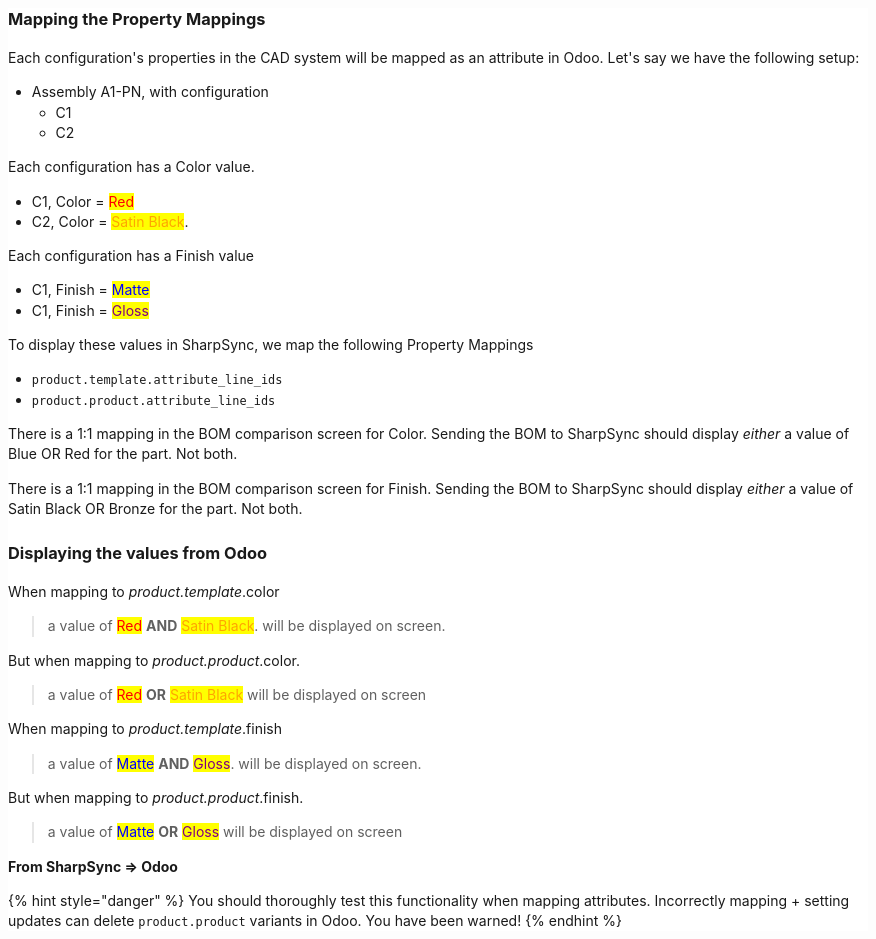 ### Mapping the Property Mappings

Each configuration's properties in the CAD system will be mapped as an attribute in Odoo. Let's say we have the following setup:

* Assembly A1-PN, with configuration&#x20;
  * C1
  * C2

Each configuration has a Color value.&#x20;

* C1, Color = <mark style="color:red;">Red</mark>
* C2, Color = <mark style="color:orange;">Satin Black</mark>.

Each configuration has a Finish value

* C1, Finish = <mark style="color:blue;">Matte</mark>
* C1, Finish = <mark style="color:purple;">Gloss</mark>



To display these values in SharpSync, we map the following Property Mappings

* `product.template.attribute_line_ids`
* `product.product.attribute_line_ids`

There is a 1:1 mapping in the BOM comparison screen for Color. Sending the BOM to SharpSync should display _either_ a value of Blue OR Red for the part. Not both.

There is a 1:1 mapping in the BOM comparison screen for Finish. Sending the BOM to SharpSync should display _either_ a value of Satin Black OR Bronze for the part. Not both.

### Displaying the values from Odoo

When mapping to _product.template_.color

> a value of <mark style="color:red;">Red</mark> **AND** <mark style="color:orange;">Satin Black</mark>. will be displayed on screen.&#x20;

But when mapping to _product.product_.color.

> a value of <mark style="color:red;">Red</mark> **OR** <mark style="color:orange;">Satin Black</mark> will be displayed on screen

When mapping to _product.template_.finish

> a value of <mark style="color:blue;">Matte</mark> **AND** <mark style="color:purple;">Gloss</mark>. will be displayed on screen.&#x20;

But when mapping to _product.product_.finish.

> a value of <mark style="color:blue;">Matte</mark> **OR** <mark style="color:purple;">Gloss</mark> will be displayed on screen



**From SharpSync ⇒ Odoo**&#x20;

{% hint style="danger" %}
You should thoroughly test this functionality when mapping attributes. Incorrectly mapping + setting updates can delete `product.product` variants in Odoo. You have been warned!
{% endhint %}
